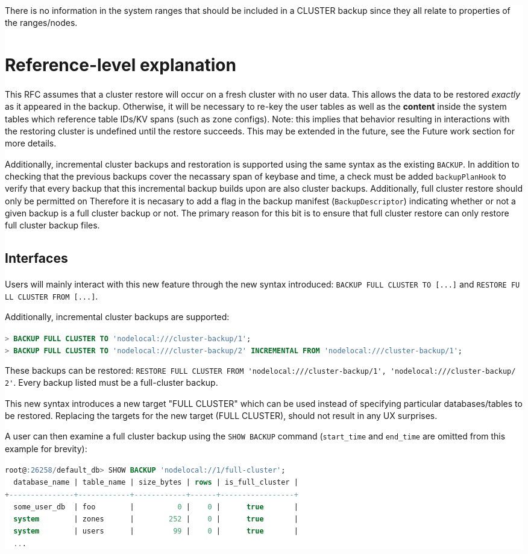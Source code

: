 There is no information in the system ranges that should be included in a
CLUSTER backup since they all relate to properties of the ranges/nodes.

# Reference-level explanation

This RFC assumes that a cluster restore will occur on a fresh cluster with no
user data. This allows the data to be restored _exactly_ as it appeared in the
backup. Otherwise, it will be necessary to re-key the user tables as well as
the **content** inside the system tables which reference table IDs/KV spans
(such as zone configs). Note: this implies that behavior resulting in
interactions with the restoring cluster is undefined until the restore
succeeds. This may be extended in the future, see the Future work section for
more details.

Additionally, incremental cluster backups and restoration is supported using
the same syntax as the existing `BACKUP`. In addition to checking that the
previous backups cover the necassary span of keybase and time, a check must be
added `backupPlanHook` to verify that every backup that this incremental backup
builds upon are also cluster backups. Additionally, full cluster restore should
only be permitted on Therefore it is necasary to add a flag in the backup
manifest (`BackupDescriptor`) indicating whether or not a given backup is a
full cluster backup or not. The primary reason for this bit is to ensure that
full cluster restore can only restore full cluster backup files.

## Interfaces

Users will mainly interact with this new feature through the new syntax
introduced: `BACKUP FULL CLUSTER TO [...]` and `RESTORE FULL CLUSTER FROM
[...]`.

Additionally, incremental cluster backups are supported:
```sql
> BACKUP FULL CLUSTER TO 'nodelocal:///cluster-backup/1';
> BACKUP FULL CLUSTER TO 'nodelocal:///cluster-backup/2' INCREMENTAL FROM 'nodelocal:///cluster-backup/1';
```

These backups can be restored: `RESTORE FULL CLUSTER FROM
'nodelocal:///cluster-backup/1', 'nodelocal:///cluster-backup/2'`. Every backup
listed must be a full-cluster backup.

This new syntax introduces a new target "FULL CLUSTER" which can be used
instead of specifying particular databases/tables to be restored. Replacing the
targets for the new target (FULL CLUSTER), should not result in any UX
surprises.

A user can then examine a full cluster backup using the `SHOW BACKUP` command
(`start_time` and `end_time` are omitted from this example for brevity):
```sql
root@:26258/default_db> SHOW BACKUP 'nodelocal://1/full-cluster';
  database_name | table_name | size_bytes | rows | is_full_cluster |
+---------------+------------+------------+------+-----------------+
  some_user_db  | foo        |          0 |    0 |      true       |
  system        | zones      |        252 |    0 |      true       |
  system        | users      |         99 |    0 |      true       |
  ...
```
